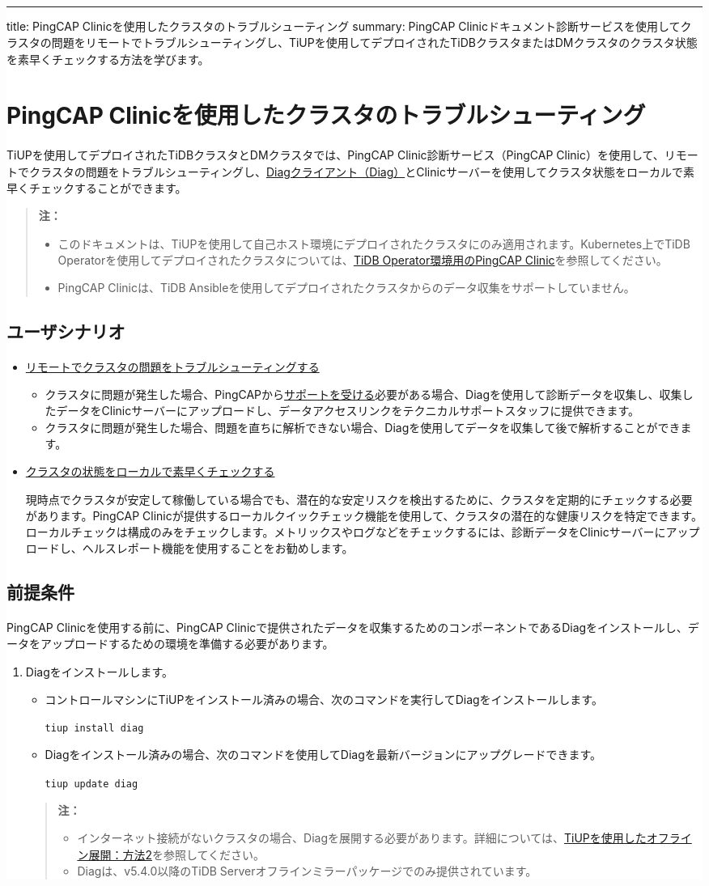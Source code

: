 ---
title: PingCAP Clinicを使用したクラスタのトラブルシューティング
summary: PingCAP Clinicドキュメント診断サービスを使用してクラスタの問題をリモートでトラブルシューティングし、TiUPを使用してデプロイされたTiDBクラスタまたはDMクラスタのクラスタ状態を素早くチェックする方法を学びます。

# PingCAP Clinicを使用したクラスタのトラブルシューティング

TiUPを使用してデプロイされたTiDBクラスタとDMクラスタでは、PingCAP Clinic診断サービス（PingCAP Clinic）を使用して、リモートでクラスタの問題をトラブルシューティングし、[Diagクライアント（Diag）](https://github.com/pingcap/diag)とClinicサーバーを使用してクラスタ状態をローカルで素早くチェックすることができます。

> **注：**
>
> - このドキュメントは、TiUPを使用して自己ホスト環境にデプロイされたクラスタにのみ適用されます。Kubernetes上でTiDB Operatorを使用してデプロイされたクラスタについては、[TiDB Operator環境用のPingCAP Clinic](https://docs.pingcap.com/tidb-in-kubernetes/stable/clinic-user-guide)を参照してください。
>
> - PingCAP Clinicは、TiDB Ansibleを使用してデプロイされたクラスタからのデータ収集をサポートしていません。

## ユーザシナリオ

- [リモートでクラスタの問題をトラブルシューティングする](#troubleshoot-cluster-problems-remotely)

    - クラスタに問題が発生した場合、PingCAPから[サポートを受ける](/support.md)必要がある場合、Diagを使用して診断データを収集し、収集したデータをClinicサーバーにアップロードし、データアクセスリンクをテクニカルサポートスタッフに提供できます。
    - クラスタに問題が発生した場合、問題を直ちに解析できない場合、Diagを使用してデータを収集して後で解析することができます。

- [クラスタの状態をローカルで素早くチェックする](#perform-a-quick-check-on-the-cluster-status-locally)

    現時点でクラスタが安定して稼働している場合でも、潜在的な安定リスクを検出するために、クラスタを定期的にチェックする必要があります。PingCAP Clinicが提供するローカルクイックチェック機能を使用して、クラスタの潜在的な健康リスクを特定できます。ローカルチェックは構成のみをチェックします。メトリックスやログなどをチェックするには、診断データをClinicサーバーにアップロードし、ヘルスレポート機能を使用することをお勧めします。

## 前提条件

PingCAP Clinicを使用する前に、PingCAP Clinicで提供されたデータを収集するためのコンポーネントであるDiagをインストールし、データをアップロードするための環境を準備する必要があります。

1. Diagをインストールします。

   - コントロールマシンにTiUPをインストール済みの場合、次のコマンドを実行してDiagをインストールします。

        ```bash
        tiup install diag
        ```

    - Diagをインストール済みの場合、次のコマンドを使用してDiagを最新バージョンにアップグレードできます。

        ```bash
        tiup update diag
        ```

    > **注：**
    >
    > - インターネット接続がないクラスタの場合、Diagを展開する必要があります。詳細については、[TiUPを使用したオフライン展開：方法2](/production-deployment-using-tiup.md#deploy-tiup-offline)を参照してください。
    > - Diagは、v5.4.0以降のTiDB Serverオフラインミラーパッケージでのみ提供されています。
